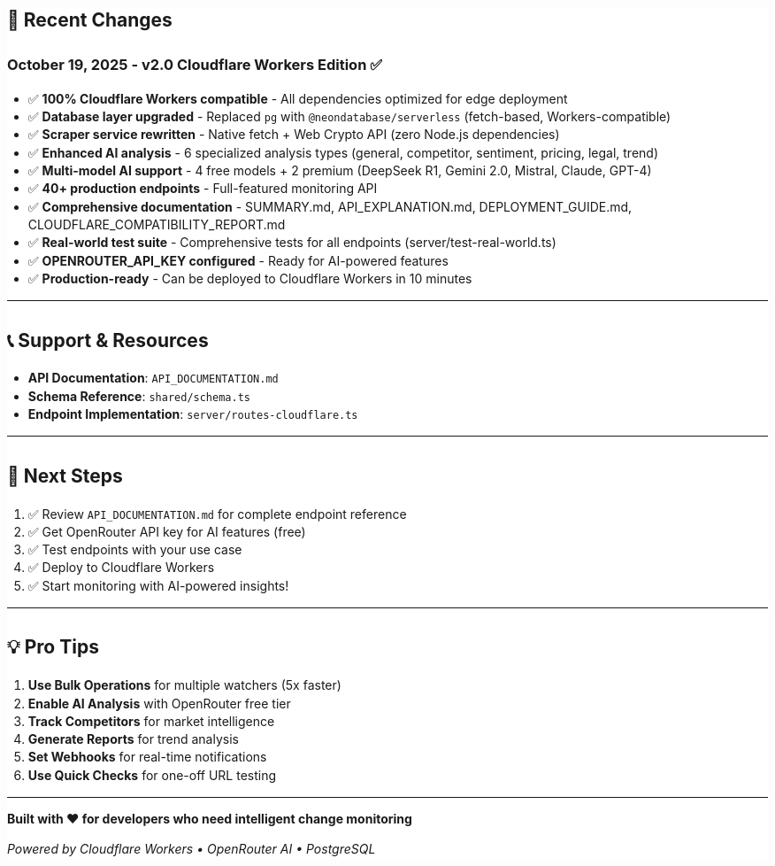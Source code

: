 
## 🔧 **Recent Changes**

### **October 19, 2025 - v2.0 Cloudflare Workers Edition** ✅
- ✅ **100% Cloudflare Workers compatible** - All dependencies optimized for edge deployment
- ✅ **Database layer upgraded** - Replaced `pg` with `@neondatabase/serverless` (fetch-based, Workers-compatible)
- ✅ **Scraper service rewritten** - Native fetch + Web Crypto API (zero Node.js dependencies)
- ✅ **Enhanced AI analysis** - 6 specialized analysis types (general, competitor, sentiment, pricing, legal, trend)
- ✅ **Multi-model AI support** - 4 free models + 2 premium (DeepSeek R1, Gemini 2.0, Mistral, Claude, GPT-4)
- ✅ **40+ production endpoints** - Full-featured monitoring API
- ✅ **Comprehensive documentation** - SUMMARY.md, API_EXPLANATION.md, DEPLOYMENT_GUIDE.md, CLOUDFLARE_COMPATIBILITY_REPORT.md
- ✅ **Real-world test suite** - Comprehensive tests for all endpoints (server/test-real-world.ts)
- ✅ **OPENROUTER_API_KEY configured** - Ready for AI-powered features
- ✅ **Production-ready** - Can be deployed to Cloudflare Workers in 10 minutes

---

## 📞 **Support & Resources**

- **API Documentation**: `API_DOCUMENTATION.md`
- **Schema Reference**: `shared/schema.ts`
- **Endpoint Implementation**: `server/routes-cloudflare.ts`

---

## 🎯 **Next Steps**

1. ✅ Review `API_DOCUMENTATION.md` for complete endpoint reference
2. ✅ Get OpenRouter API key for AI features (free)
3. ✅ Test endpoints with your use case
4. ✅ Deploy to Cloudflare Workers
5. ✅ Start monitoring with AI-powered insights!

---

## 💡 **Pro Tips**

1. **Use Bulk Operations** for multiple watchers (5x faster)
2. **Enable AI Analysis** with OpenRouter free tier
3. **Track Competitors** for market intelligence
4. **Generate Reports** for trend analysis
5. **Set Webhooks** for real-time notifications
6. **Use Quick Checks** for one-off URL testing

---

**Built with ❤️ for developers who need intelligent change monitoring**

*Powered by Cloudflare Workers • OpenRouter AI • PostgreSQL*
